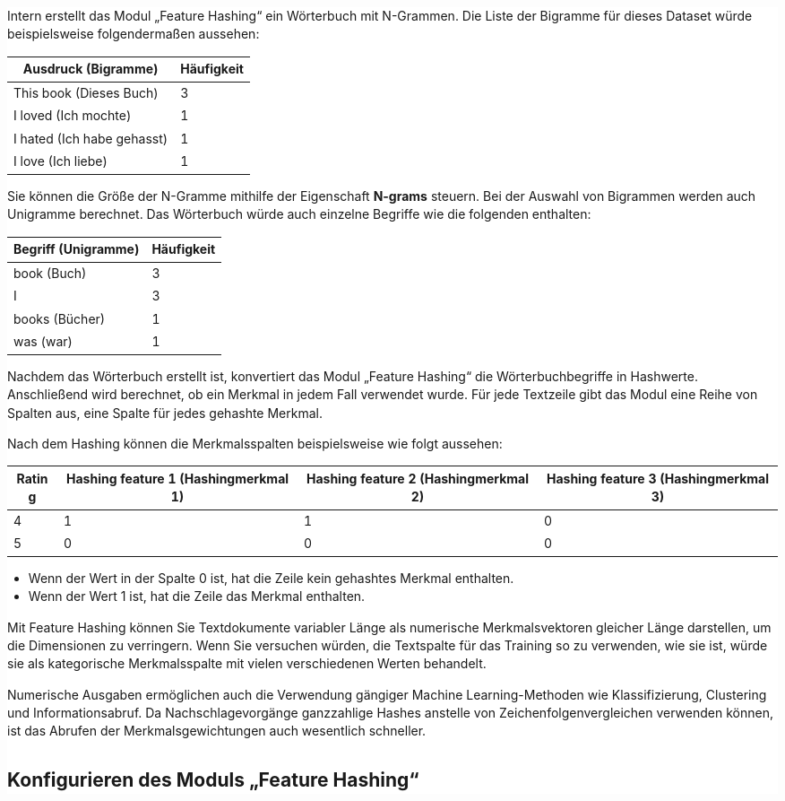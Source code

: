 Intern erstellt das Modul „Feature Hashing“ ein Wörterbuch mit N-Grammen. Die Liste der Bigramme für dieses Dataset würde beispielsweise folgendermaßen aussehen:

|Ausdruck (Bigramme)|Häufigkeit|
|------------|---------------|
|This book (Dieses Buch)|3|
|I loved (Ich mochte)|1|
|I hated (Ich habe gehasst)|1|
|I love (Ich liebe)|1|

Sie können die Größe der N-Gramme mithilfe der Eigenschaft **N-grams** steuern. Bei der Auswahl von Bigrammen werden auch Unigramme berechnet. Das Wörterbuch würde auch einzelne Begriffe wie die folgenden enthalten:

|Begriff (Unigramme)|Häufigkeit|
|------------|---------------|
|book (Buch)|3|
|I|3|
|books (Bücher)|1|
|was (war)|1|

Nachdem das Wörterbuch erstellt ist, konvertiert das Modul „Feature Hashing“ die Wörterbuchbegriffe in Hashwerte. Anschließend wird berechnet, ob ein Merkmal in jedem Fall verwendet wurde. Für jede Textzeile gibt das Modul eine Reihe von Spalten aus, eine Spalte für jedes gehashte Merkmal.

Nach dem Hashing können die Merkmalsspalten beispielsweise wie folgt aussehen:

|Rating|Hashing feature 1 (Hashingmerkmal 1)|Hashing feature 2 (Hashingmerkmal 2)|Hashing feature 3 (Hashingmerkmal 3)|
|-----|-----|-----|-----|
|4|1|1|0|
|5|0|0|0|

* Wenn der Wert in der Spalte 0 ist, hat die Zeile kein gehashtes Merkmal enthalten.
* Wenn der Wert 1 ist, hat die Zeile das Merkmal enthalten.

Mit Feature Hashing können Sie Textdokumente variabler Länge als numerische Merkmalsvektoren gleicher Länge darstellen, um die Dimensionen zu verringern. Wenn Sie versuchen würden, die Textspalte für das Training so zu verwenden, wie sie ist, würde sie als kategorische Merkmalsspalte mit vielen verschiedenen Werten behandelt.

Numerische Ausgaben ermöglichen auch die Verwendung gängiger Machine Learning-Methoden wie Klassifizierung, Clustering und Informationsabruf. Da Nachschlagevorgänge ganzzahlige Hashes anstelle von Zeichenfolgenvergleichen verwenden können, ist das Abrufen der Merkmalsgewichtungen auch wesentlich schneller.

## <a name="configure-the-feature-hashing-module"></a>Konfigurieren des Moduls „Feature Hashing“
